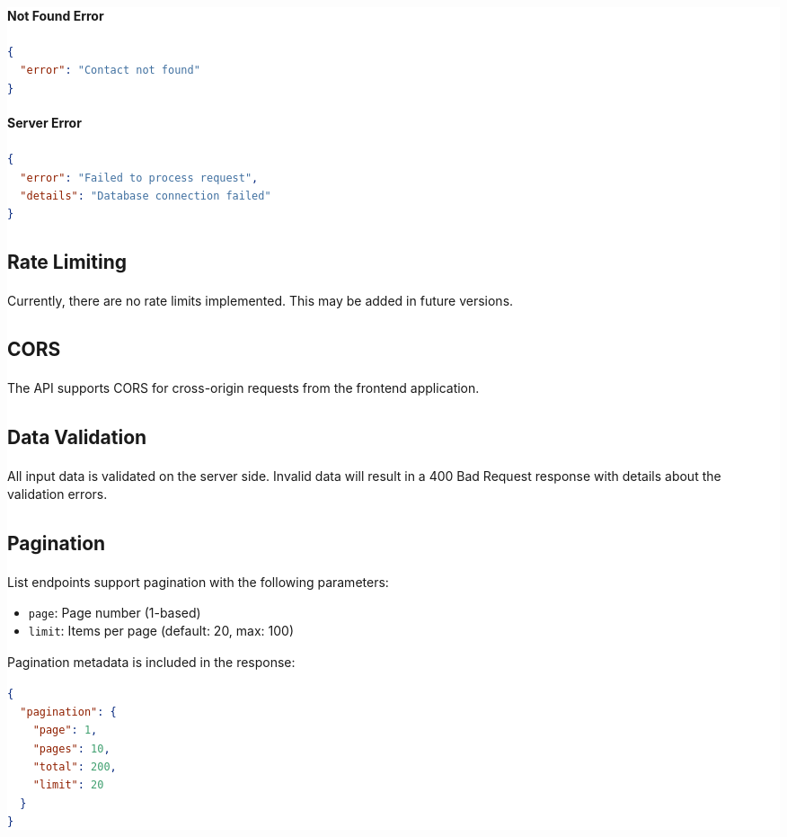 #### Not Found Error
```json
{
  "error": "Contact not found"
}
```

#### Server Error
```json
{
  "error": "Failed to process request",
  "details": "Database connection failed"
}
```

## Rate Limiting
Currently, there are no rate limits implemented. This may be added in future versions.

## CORS
The API supports CORS for cross-origin requests from the frontend application.

## Data Validation
All input data is validated on the server side. Invalid data will result in a 400 Bad Request response with details about the validation errors.

## Pagination
List endpoints support pagination with the following parameters:
- `page`: Page number (1-based)
- `limit`: Items per page (default: 20, max: 100)

Pagination metadata is included in the response:
```json
{
  "pagination": {
    "page": 1,
    "pages": 10,
    "total": 200,
    "limit": 20
  }
}
```
